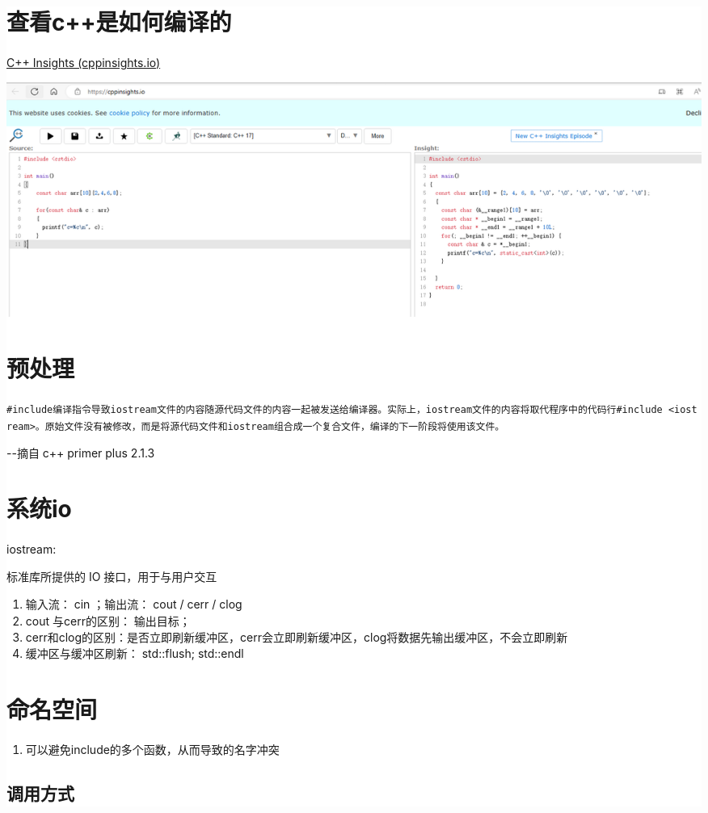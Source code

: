

# 查看c++是如何编译的

[C++ Insights (cppinsights.io)](https://cppinsights.io/)

![image-20231226194655115](image/2-base/image-20231226194655115.png)

# 预处理

```text
#include编译指令导致iostream文件的内容随源代码文件的内容一起被发送给编译器。实际上，iostream文件的内容将取代程序中的代码行#include <iostream>。原始文件没有被修改，而是将源代码文件和iostream组合成一个复合文件，编译的下一阶段将使用该文件。
```

--摘自 c++ primer plus 2.1.3



# 系统io

iostream:

标准库所提供的 IO 接口，用于与用户交互

1. 输入流： cin ；输出流： cout / cerr / clog
2. cout 与cerr的区别： 输出目标； 
3. cerr和clog的区别：是否立即刷新缓冲区，cerr会立即刷新缓冲区，clog将数据先输出缓冲区，不会立即刷新
4. 缓冲区与缓冲区刷新： std::flush; std::endl 

# 命名空间

1. 可以避免include的多个函数，从而导致的名字冲突

## 调用方式
